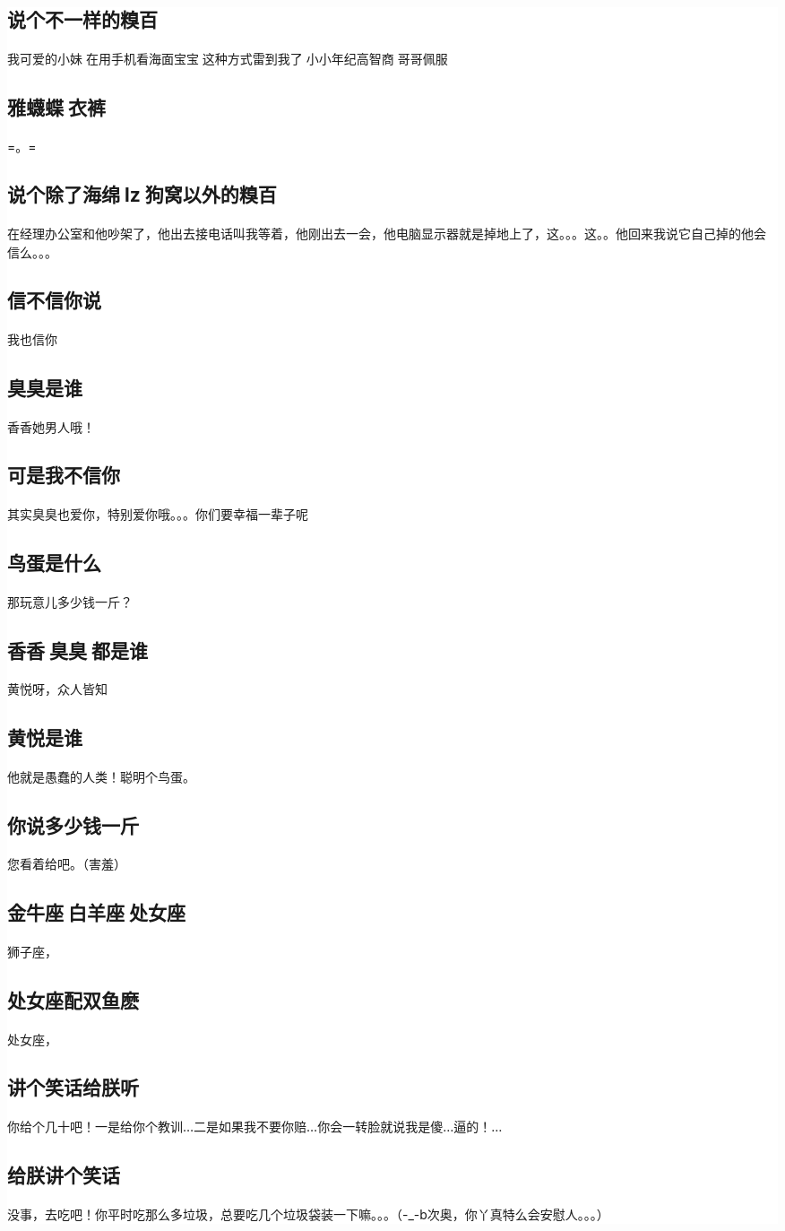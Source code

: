 ## 说个不一样的糗百
我可爱的小妹 在用手机看海面宝宝 这种方式雷到我了  小小年纪高智商 哥哥佩服

## 雅蠛蝶 衣裤
=。=

## 说个除了海绵   lz 狗窝以外的糗百
在经理办公室和他吵架了，他出去接电话叫我等着，他刚出去一会，他电脑显示器就是掉地上了，这。。。这。。他回来我说它自己掉的他会信么。。。

## 信不信你说
我也信你

## 臭臭是谁
香香她男人哦！

## 可是我不信你
其实臭臭也爱你，特别爱你哦。。。你们要幸福一辈子呢

## 鸟蛋是什么
那玩意儿多少钱一斤？

## 香香 臭臭  都是谁
黄悦呀，众人皆知

## 黄悦是谁
他就是愚蠢的人类！聪明个鸟蛋。

## 你说多少钱一斤
您看着给吧。（害羞）

## 金牛座 白羊座 处女座
狮子座，

## 处女座配双鱼麽
处女座，

## 讲个笑话给朕听
你给个几十吧！一是给你个教训…二是如果我不要你赔…你会一转脸就说我是傻…逼的！…

## 给朕讲个笑话
没事，去吃吧！你平时吃那么多垃圾，总要吃几个垃圾袋装一下嘛。。。（-_-b次奥，你丫真特么会安慰人。。。）
